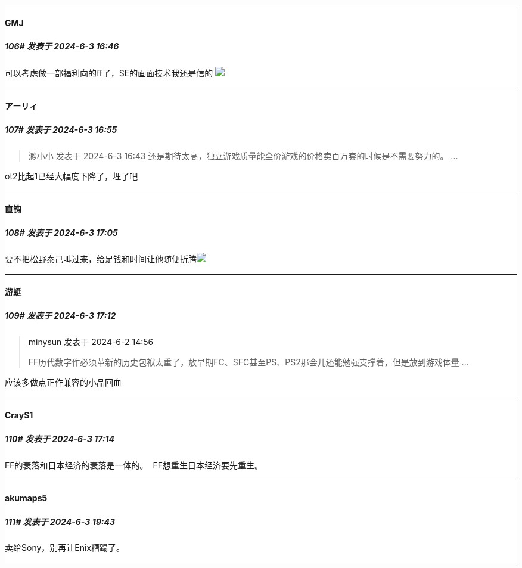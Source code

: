*****

####  GMJ  
##### 106#       发表于 2024-6-3 16:46

可以考虑做一部福利向的ff了，SE的画面技术我还是信的
<img src="https://static.saraba1st.com/image/smiley/face2017/056.gif" referrerpolicy="no-referrer">


*****

####  アーリィ  
##### 107#       发表于 2024-6-3 16:55

<blockquote>渺小小 发表于 2024-6-3 16:43
还是期待太高，独立游戏质量能全价游戏的价格卖百万套的时候是不需要努力的。 ...</blockquote>
ot2比起1已经大幅度下降了，埋了吧


*****

####  直钩  
##### 108#       发表于 2024-6-3 17:05

要不把松野泰己叫过来，给足钱和时间让他随便折腾<img src="https://static.saraba1st.com/image/smiley/face2017/067.png" referrerpolicy="no-referrer">


*****

####  游蜓  
##### 109#       发表于 2024-6-3 17:12

<blockquote><a href="httphttps://bbs.saraba1st.com/2b/forum.php?mod=redirect&amp;goto=findpost&amp;pid=65087154&amp;ptid=2185826" target="_blank">minysun 发表于 2024-6-2 14:56</a>

FF历代数字作必须革新的历史包袱太重了，放早期FC、SFC甚至PS、PS2那会儿还能勉强支撑着，但是放到游戏体量 ...</blockquote>
应该多做点正作兼容的小品回血

*****

####  CrayS1  
##### 110#       发表于 2024-6-3 17:14

FF的衰落和日本经济的衰落是一体的。  FF想重生日本经济要先重生。


*****

####  akumaps5  
##### 111#       发表于 2024-6-3 19:43

卖给Sony，别再让Enix糟蹋了。


*****
